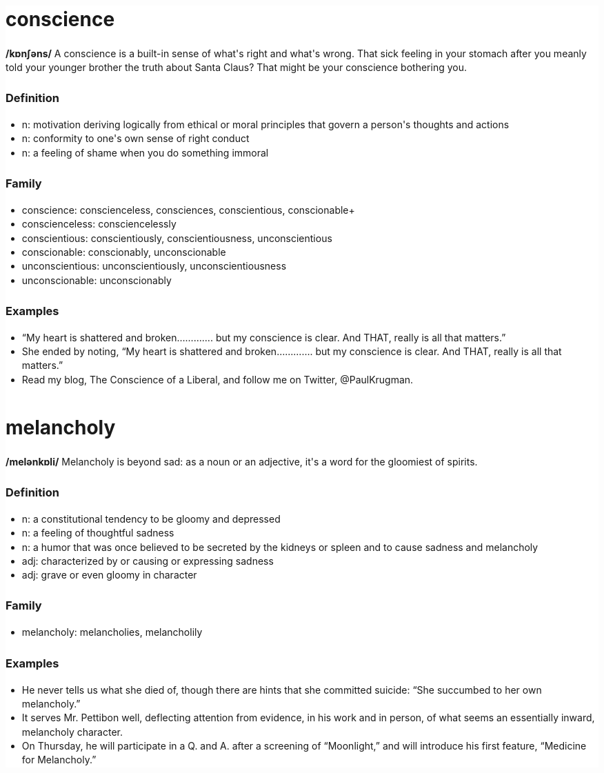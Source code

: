 # conscience
**/kɒnʃəns/**
A conscience is a built-in sense of what's right and what's wrong. That sick feeling in your stomach after you meanly told your younger brother the truth about Santa Claus? That might be your conscience bothering you.
### Definition
- n: motivation deriving logically from ethical or moral principles that govern a person's thoughts and actions
- n: conformity to one's own sense of right conduct
- n: a feeling of shame when you do something immoral
### Family
- conscience: conscienceless, consciences, conscientious, conscionable+
- conscienceless: consciencelessly
- conscientious: conscientiously, conscientiousness, unconscientious
- conscionable: conscionably, unconscionable
- unconscientious: unconscientiously, unconscientiousness
- unconscionable: unconscionably
### Examples
- “My heart is shattered and broken…………. but my conscience is clear. And THAT, really is all that matters.”
- She ended by noting, “My heart is shattered and broken…………. but my conscience is clear. And THAT, really is all that matters.”
- Read my blog, The Conscience of a Liberal, and follow me on Twitter, @PaulKrugman.

# melancholy
**/melənkɒli/**
Melancholy is beyond sad: as a noun or an adjective, it's a word for the gloomiest of spirits.
### Definition
- n: a constitutional tendency to be gloomy and depressed
- n: a feeling of thoughtful sadness
- n: a humor that was once believed to be secreted by the kidneys or spleen and to cause sadness and melancholy
- adj: characterized by or causing or expressing sadness
- adj: grave or even gloomy in character
### Family
- melancholy: melancholies, melancholily
### Examples
- He never tells us what she died of, though there are hints that she committed suicide: “She succumbed to her own melancholy.”
- It serves Mr. Pettibon well, deflecting attention from evidence, in his work and in person, of what seems an essentially inward, melancholy character.
- On Thursday, he will participate in a Q. and A. after a screening of “Moonlight,” and will introduce his first feature, “Medicine for Melancholy.”


